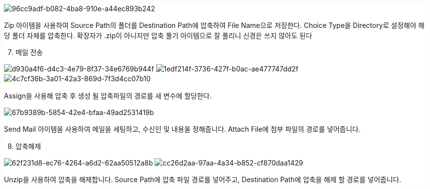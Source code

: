 <img width="656" height="597" alt="96cc9adf-b082-4ba8-910e-a44ec893b242" src="https://github.com/user-attachments/assets/0607a102-bd61-4caa-9e92-ec81b65edbed" />

Zip 아이템을 사용하여 Source Path의 폴더를
Destination Path에 압축하여
File Name으로 저장한다.
Choice Type을 Directory로 설정해야 해당 폴더 자체를 압축한다.
확장자가 .zip이 아니지만 압축 풀기 아이템으로
잘 풀리니 신경은 쓰지 않아도 된다



7. 메일 전송
   
<img width="221" height="158" alt="d930a4f6-d4c3-4e79-8f37-34e6769b944f" src="https://github.com/user-attachments/assets/16715c6c-1cb4-4cfe-b452-83940b42d82d" />

<img width="776" height="22" alt="1edf214f-3736-427f-b0ac-ae477747dd2f" src="https://github.com/user-attachments/assets/e214dcc4-7dc8-4319-ad57-6d11b694047b" />

<img width="631" height="504" alt="4c7cf36b-3a01-42a3-869d-7f3d4cc07b10" src="https://github.com/user-attachments/assets/f2d32f96-df00-42f8-91c6-229de95e2c40" />

Assign을 사용해 압축 후 생성 될 압축파일의 경로를 새 변수에 할당한다.

<img width="649" height="874" alt="67b9389b-5854-42e4-bfaa-49ad2531419b" src="https://github.com/user-attachments/assets/8cd0a0fa-9679-4414-83c9-459435756007" />

Send Mail 아이템을 사용하여 
메일을 세팅하고, 수신인 및 내용을 정해줍니다.
Attach File에 첨부 파일의 경로를 넣어줍니다.



8. 압축해제

<img width="223" height="82" alt="62f231d8-ec76-4264-a6d2-62aa50512a8b" src="https://github.com/user-attachments/assets/8cd38a1e-ec0e-4c59-8575-132805398dbb" />

<img width="645" height="533" alt="cc26d2aa-97aa-4a34-b852-cf870daa1429" src="https://github.com/user-attachments/assets/9b0f4afd-c423-41de-bafe-cac1905d205e" />

Unzip을 사용하여 압축을 해제합니다.
Source Path에 압축 파일 경로를 넣어주고,
Destination Path에 압축을 해제 할 경로를 넣어줍니다.

